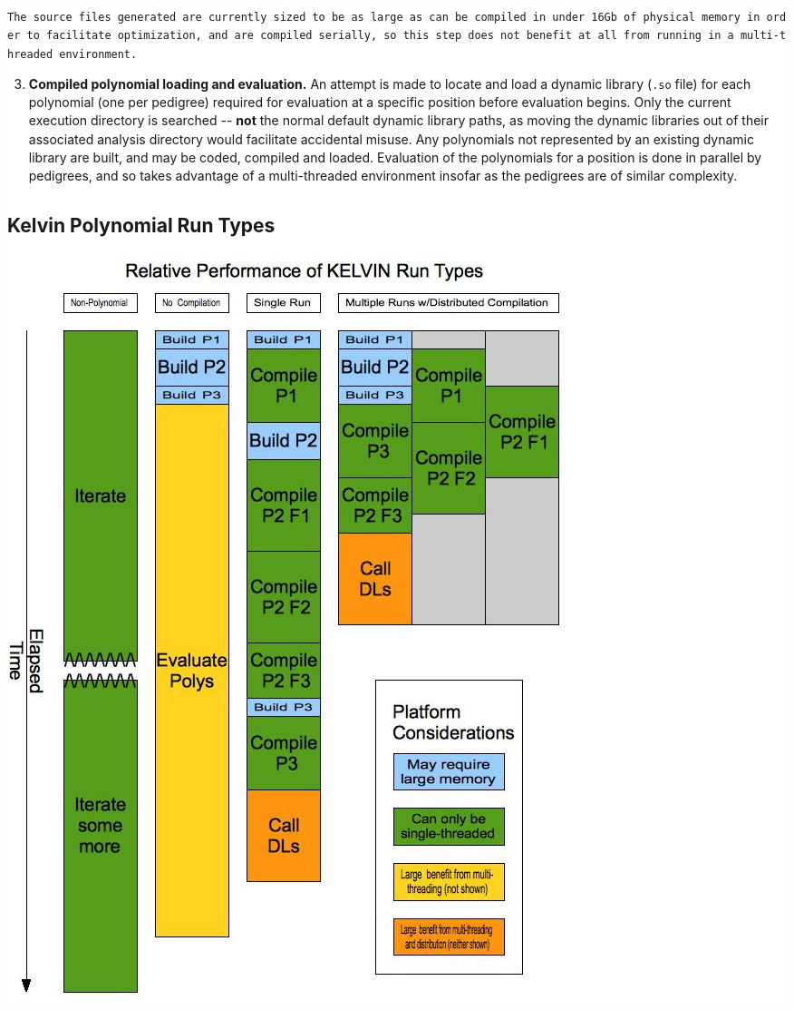     The source files generated are currently sized to be as large as can be compiled in under 16Gb of physical memory in order to facilitate optimization, and are compiled serially, so this step does not benefit at all from running in a multi-threaded environment.

3. **Compiled polynomial loading and evaluation.** An attempt is made to locate and load a dynamic library (`.so` file) for each polynomial (one per pedigree) required for evaluation at a specific position before evaluation begins. Only the current execution directory is searched -- **not** the normal default dynamic library paths, as moving the dynamic libraries out of their associated analysis directory would facilitate accidental misuse. Any polynomials not represented by an existing dynamic library are built, and may be coded, compiled and loaded. Evaluation of the polynomials for a position is done in parallel by pedigrees, and so takes advantage of a multi-threaded environment insofar as the pedigrees are of similar complexity.

Kelvin Polynomial Run Types
---------------------------

![Chart of relative performance](runtype_performance.jpg)
